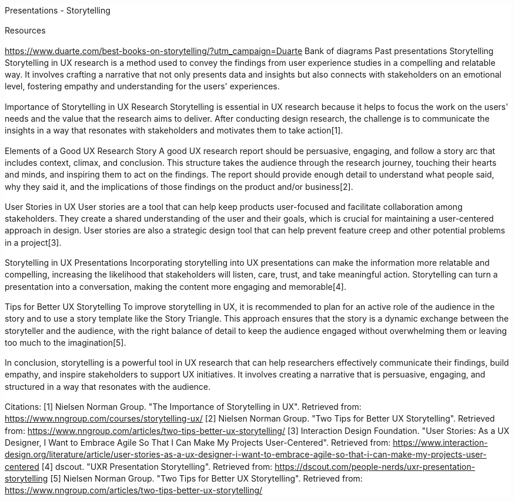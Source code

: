 Presentations - Storytelling

Resources


https://www.duarte.com/best-books-on-storytelling/?utm_campaign=Duarte 
Bank of diagrams
Past presentations
Storytelling
Storytelling in UX research is a method used to convey the findings from user experience studies in a compelling and relatable way. It involves crafting a narrative that not only presents data and insights but also connects with stakeholders on an emotional level, fostering empathy and understanding for the users' experiences.

Importance of Storytelling in UX Research
Storytelling is essential in UX research because it helps to focus the work on the users' needs and the value that the research aims to deliver. After conducting design research, the challenge is to communicate the insights in a way that resonates with stakeholders and motivates them to take action[1].

Elements of a Good UX Research Story
A good UX research report should be persuasive, engaging, and follow a story arc that includes context, climax, and conclusion. This structure takes the audience through the research journey, touching their hearts and minds, and inspiring them to act on the findings. The report should provide enough detail to understand what people said, why they said it, and the implications of those findings on the product and/or business[2].

User Stories in UX
User stories are a tool that can help keep products user-focused and facilitate collaboration among stakeholders. They create a shared understanding of the user and their goals, which is crucial for maintaining a user-centered approach in design. User stories are also a strategic design tool that can help prevent feature creep and other potential problems in a project[3].

Storytelling in UX Presentations
Incorporating storytelling into UX presentations can make the information more relatable and compelling, increasing the likelihood that stakeholders will listen, care, trust, and take meaningful action. Storytelling can turn a presentation into a conversation, making the content more engaging and memorable[4].

Tips for Better UX Storytelling
To improve storytelling in UX, it is recommended to plan for an active role of the audience in the story and to use a story template like the Story Triangle. This approach ensures that the story is a dynamic exchange between the storyteller and the audience, with the right balance of detail to keep the audience engaged without overwhelming them or leaving too much to the imagination[5].

In conclusion, storytelling is a powerful tool in UX research that can help researchers effectively communicate their findings, build empathy, and inspire stakeholders to support UX initiatives. It involves creating a narrative that is persuasive, engaging, and structured in a way that resonates with the audience.

Citations:
[1] Nielsen Norman Group. "The Importance of Storytelling in UX". Retrieved from: https://www.nngroup.com/courses/storytelling-ux/
[2] Nielsen Norman Group. "Two Tips for Better UX Storytelling". Retrieved from: https://www.nngroup.com/articles/two-tips-better-ux-storytelling/
[3] Interaction Design Foundation. "User Stories: As a UX Designer, I Want to Embrace Agile So That I Can Make My Projects User-Centered". Retrieved from: https://www.interaction-design.org/literature/article/user-stories-as-a-ux-designer-i-want-to-embrace-agile-so-that-i-can-make-my-projects-user-centered
[4] dscout. "UXR Presentation Storytelling". Retrieved from: https://dscout.com/people-nerds/uxr-presentation-storytelling
[5] Nielsen Norman Group. "Two Tips for Better UX Storytelling". Retrieved from: https://www.nngroup.com/articles/two-tips-better-ux-storytelling/
